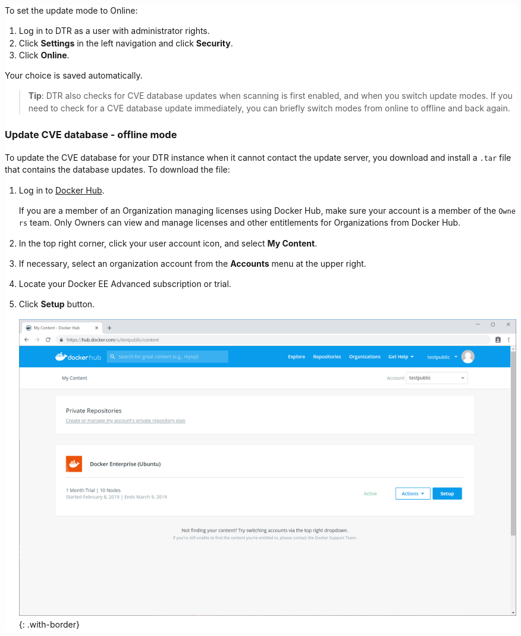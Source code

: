 To set the update mode to Online:

1. Log in to DTR as a user with administrator rights.
2. Click **Settings** in the left navigation and click **Security**.
3. Click **Online**.

Your choice is saved automatically.

> **Tip**: DTR also checks for CVE database updates when scanning is first enabled, and when you switch update modes. If you need to check for a CVE database update immediately, you can briefly switch modes from online to offline and back again.

### Update CVE database - offline mode

To update the CVE database for your DTR instance when it cannot contact the update server, you download and install a `.tar` file that contains the database updates. To download the file:

1. Log in to [Docker Hub](https://hub.docker.com/).

    If you are a member of an Organization managing licenses using Docker Hub,
    make sure your account is a member of the `Owners` team. Only Owners can
    view and manage licenses and other entitlements for Organizations from
    Docker Hub.

2. In the top right corner, click your user account icon, and select **My Content**.
3. If necessary, select an organization account from the **Accounts** menu at the upper right.
4. Locate your Docker EE Advanced subscription or trial.
5. Click **Setup** button.

    ![](../../images/security-scanning-setup-6.png){: .with-border}
